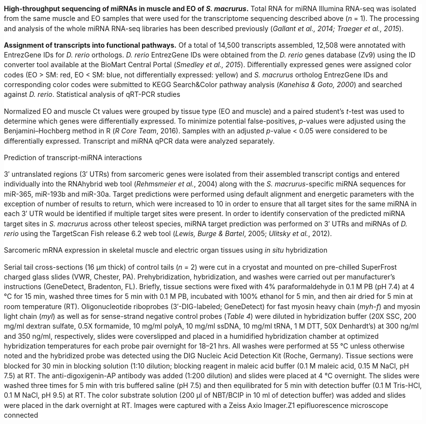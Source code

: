 **High-throughput sequencing of miRNAs in muscle and EO of *S. macrurus*.** Total RNA for miRNA Illumina RNA-seq was isolated from the same muscle and EO samples that were used for the transcriptome sequencing described above (*n* = 1). The processing and analysis of the whole miRNA RNA-seq libraries has been described previously (*Gallant et al., 2014; Traeger et al., 2015*).

**Assignment of transcripts into functional pathways.** Of a total of 14,500 transcripts assembled, 12,508 were annotated with EntrezGene IDs for *D. rerio* orthologs. *D. rerio* EntrezGene IDs were obtained from the *D. rerio* genes database (Zv9) using the ID converter tool available at the BioMart Central Portal (*Smedley et al., 2015*). Differentially expressed genes were assigned color codes (EO > SM: red, EO < SM: blue, not differentially expressed: yellow) and *S. macrurus* ortholog EntrezGene IDs and corresponding color codes were submitted to KEGG Search&Color pathway analysis (*Kanehisa & Goto, 2000*) and searched against *D. rerio*.
Statistical analysis of qRT-PCR studies

Normalized EO and muscle Ct values were grouped by tissue type (EO and muscle) and a paired student’s *t*-test was used to determine which genes were differentially expressed. To minimize potential false-positives, *p*-values were adjusted using the Benjamini–Hochberg method in R (*R Core Team*, 2016). Samples with an adjusted *p*-value < 0.05 were considered to be differentially expressed. Transcript and miRNA qPCR data were analyzed separately.

Prediction of transcript-miRNA interactions

3′ untranslated regions (3′ UTRs) from sarcomeric genes were isolated from their assembled transcript contigs and entered individually into the RNAhybrid web tool (*Rehmsmeier et al.*, 2004) along with the *S. macrurus*-specific miRNA sequences for miR-365, miR-193b and miR-30a. Target predictions were performed using default alignment and energetic parameters with the exception of number of results to return, which were increased to 10 in order to ensure that all target sites for the same miRNA in each 3′ UTR would be identified if multiple target sites were present. In order to identify conservation of the predicted miRNA target sites in *S. macrurus* across other teleost species, miRNA target prediction was performed on 3′ UTRs and miRNAs of *D. rerio* using the TargetScan Fish release 6.2 web tool (*Lewis, Burge & Bartel*, 2005; *Ulitsky et al.*, 2012).

Sarcomeric mRNA expression in skeletal muscle and electric organ tissues using *in situ* hybridization

Serial tail cross-sections (16 μm thick) of control tails (*n* = 2) were cut in a cryostat and mounted on pre-chilled SuperFrost charged glass slides (VWR, Chester, PA). Prehybridization, hybridization, and washes were carried out per manufacturer’s instructions (GeneDetect, Bradenton, FL). Briefly, tissue sections were fixed with 4% paraformaldehyde in 0.1 M PB (pH 7.4) at 4 °C for 15 min, washed three times for 5 min with 0.1 M PB, incubated with 100% ethanol for 5 min, and then air dried for 5 min at room temperature (RT). Oligonucleotide riboprobes (3′-DIG-labeled; GeneDetect) for fast myosin heavy chain (*myh-f*) and myosin light chain (*myl*) as well as for sense-strand negative control probes (*Table 4*) were diluted in hybridization buffer (20X SSC, 200 mg/ml dextran sulfate, 0.5X formamide, 10 mg/ml polyA, 10 mg/ml ssDNA, 10 mg/ml tRNA, 1 M DTT, 50X Denhardt’s) at 300 ng/ml and 350 ng/ml, respectively, slides were coverslipped and placed in a humidified hybridization chamber at optimized hybridization temperatures for each probe pair overnight for 18–21 hrs. All washes were performed at 55 °C unless otherwise noted and the hybridized probe was detected using the DIG Nucleic Acid Detection Kit (Roche, Germany). Tissue sections were blocked for 30 min in blocking solution (1:10 dilution; blocking reagent in maleic acid buffer (0.1 M maleic acid, 0.15 M NaCl, pH 7.5) at RT. The anti-digoxigenin-AP antibody was added (1:200 dilution) and slides were placed at 4 °C overnight. The slides were washed three times for 5 min with tris buffered saline (pH 7.5) and then equilibrated for 5 min with detection buffer (0.1 M Tris-HCl, 0.1 M NaCl, pH 9.5) at RT. The color substrate solution (200 μl of NBT/BCIP in 10 ml of detection buffer) was added and slides were placed in the dark overnight at RT. Images were captured with a Zeiss Axio Imager.Z1 epifluorescence microscope connected
